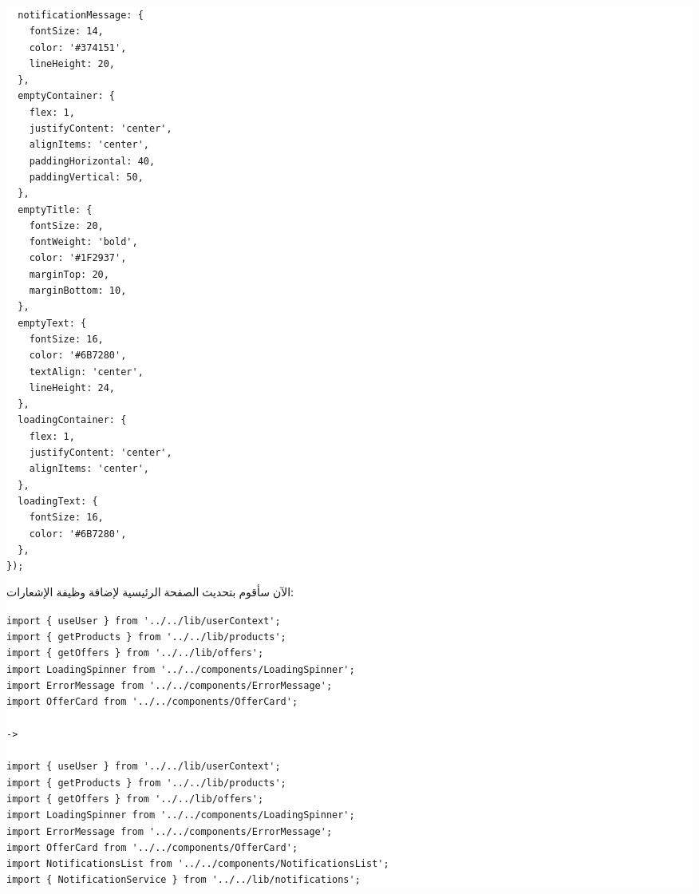 ```typescriptreact
  notificationMessage: {
    fontSize: 14,
    color: '#374151',
    lineHeight: 20,
  },
  emptyContainer: {
    flex: 1,
    justifyContent: 'center',
    alignItems: 'center',
    paddingHorizontal: 40,
    paddingVertical: 50,
  },
  emptyTitle: {
    fontSize: 20,
    fontWeight: 'bold',
    color: '#1F2937',
    marginTop: 20,
    marginBottom: 10,
  },
  emptyText: {
    fontSize: 16,
    color: '#6B7280',
    textAlign: 'center',
    lineHeight: 24,
  },
  loadingContainer: {
    flex: 1,
    justifyContent: 'center',
    alignItems: 'center',
  },
  loadingText: {
    fontSize: 16,
    color: '#6B7280',
  },
});
```

الآن سأقوم بتحديث الصفحة الرئيسية لإضافة وظيفة الإشعارات:


```typescriptreact
import { useUser } from '../../lib/userContext';
import { getProducts } from '../../lib/products';
import { getOffers } from '../../lib/offers';
import LoadingSpinner from '../../components/LoadingSpinner';
import ErrorMessage from '../../components/ErrorMessage';
import OfferCard from '../../components/OfferCard';

->

import { useUser } from '../../lib/userContext';
import { getProducts } from '../../lib/products';
import { getOffers } from '../../lib/offers';
import LoadingSpinner from '../../components/LoadingSpinner';
import ErrorMessage from '../../components/ErrorMessage';
import OfferCard from '../../components/OfferCard';
import NotificationsList from '../../components/NotificationsList';
import { NotificationService } from '../../lib/notifications';
```
